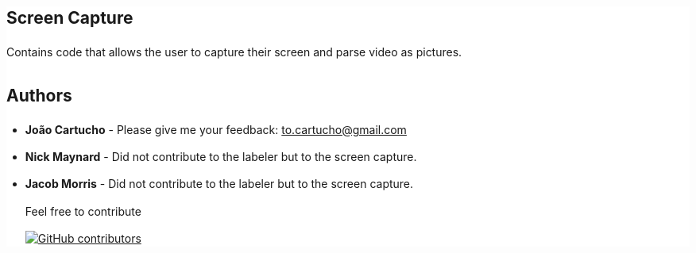 
## Screen Capture

Contains code that allows the user to capture their screen and parse video as pictures.


## Authors

* **João Cartucho** - Please give me your feedback: to.cartucho@gmail.com
* **Nick Maynard** - Did not contribute to the labeler but to the screen capture.
* **Jacob Morris** - Did not contribute to the labeler but to the screen capture.

    Feel free to contribute

    [![GitHub contributors](https://img.shields.io/github/contributors/Cartucho/OpenLabeling.svg)](https://github.com/Cartucho/OpenLabeling/graphs/contributors)
